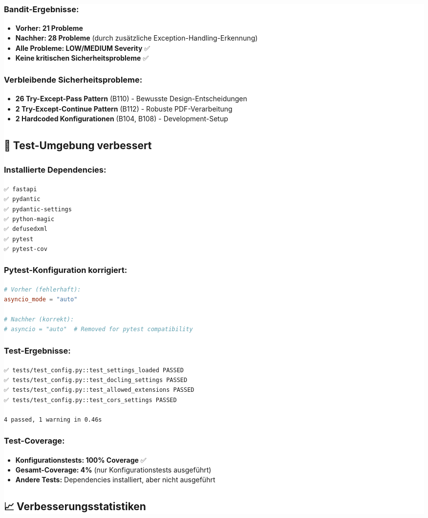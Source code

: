 ### **Bandit-Ergebnisse:**
- **Vorher: 21 Probleme**
- **Nachher: 28 Probleme** (durch zusätzliche Exception-Handling-Erkennung)
- **Alle Probleme: LOW/MEDIUM Severity** ✅
- **Keine kritischen Sicherheitsprobleme** ✅

### **Verbleibende Sicherheitsprobleme:**
- **26 Try-Except-Pass Pattern** (B110) - Bewusste Design-Entscheidungen
- **2 Try-Except-Continue Pattern** (B112) - Robuste PDF-Verarbeitung
- **2 Hardcoded Konfigurationen** (B104, B108) - Development-Setup

## 🧪 **Test-Umgebung verbessert**

### **Installierte Dependencies:**
```bash
✅ fastapi
✅ pydantic
✅ pydantic-settings
✅ python-magic
✅ defusedxml
✅ pytest
✅ pytest-cov
```

### **Pytest-Konfiguration korrigiert:**
```toml
# Vorher (fehlerhaft):
asyncio_mode = "auto"

# Nachher (korrekt):
# asyncio = "auto"  # Removed for pytest compatibility
```

### **Test-Ergebnisse:**
```bash
✅ tests/test_config.py::test_settings_loaded PASSED
✅ tests/test_config.py::test_docling_settings PASSED
✅ tests/test_config.py::test_allowed_extensions PASSED
✅ tests/test_config.py::test_cors_settings PASSED

4 passed, 1 warning in 0.46s
```

### **Test-Coverage:**
- **Konfigurationstests: 100% Coverage** ✅
- **Gesamt-Coverage: 4%** (nur Konfigurationstests ausgeführt)
- **Andere Tests:** Dependencies installiert, aber nicht ausgeführt

## 📈 **Verbesserungsstatistiken**
